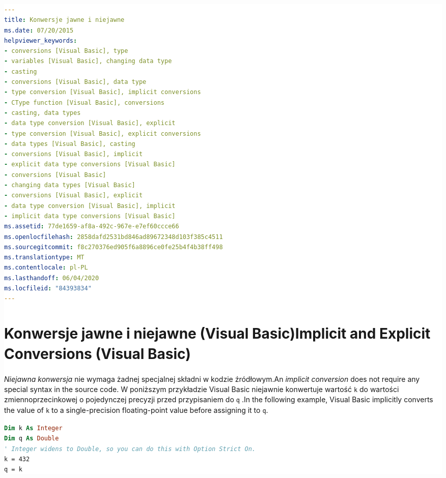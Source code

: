 ```yaml
---
title: Konwersje jawne i niejawne
ms.date: 07/20/2015
helpviewer_keywords:
- conversions [Visual Basic], type
- variables [Visual Basic], changing data type
- casting
- conversions [Visual Basic], data type
- type conversion [Visual Basic], implicit conversions
- CType function [Visual Basic], conversions
- casting, data types
- data type conversion [Visual Basic], explicit
- type conversion [Visual Basic], explicit conversions
- data types [Visual Basic], casting
- conversions [Visual Basic], implicit
- explicit data type conversions [Visual Basic]
- conversions [Visual Basic]
- changing data types [Visual Basic]
- conversions [Visual Basic], explicit
- data type conversion [Visual Basic], implicit
- implicit data type conversions [Visual Basic]
ms.assetid: 77de1659-af8a-492c-967e-e7ef60ccce66
ms.openlocfilehash: 2858dafd2531bd846ad89672348d103f385c4511
ms.sourcegitcommit: f8c270376ed905f6a8896ce0fe25b4f4b38ff498
ms.translationtype: MT
ms.contentlocale: pl-PL
ms.lasthandoff: 06/04/2020
ms.locfileid: "84393834"
---
```

# <a name="implicit-and-explicit-conversions-visual-basic"></a><span data-ttu-id="77d6e-102">Konwersje jawne i niejawne (Visual Basic)</span><span class="sxs-lookup"><span data-stu-id="77d6e-102">Implicit and Explicit Conversions (Visual Basic)</span></span>

<span data-ttu-id="77d6e-103">*Niejawna konwersja* nie wymaga żadnej specjalnej składni w kodzie źródłowym.</span><span class="sxs-lookup"><span data-stu-id="77d6e-103">An *implicit conversion* does not require any special syntax in the source code.</span></span> <span data-ttu-id="77d6e-104">W poniższym przykładzie Visual Basic niejawnie konwertuje wartość `k` do wartości zmiennoprzecinkowej o pojedynczej precyzji przed przypisaniem do `q` .</span><span class="sxs-lookup"><span data-stu-id="77d6e-104">In the following example, Visual Basic implicitly converts the value of `k` to a single-precision floating-point value before assigning it to `q`.</span></span>

```vb
Dim k As Integer
Dim q As Double
' Integer widens to Double, so you can do this with Option Strict On.
k = 432
q = k
```
